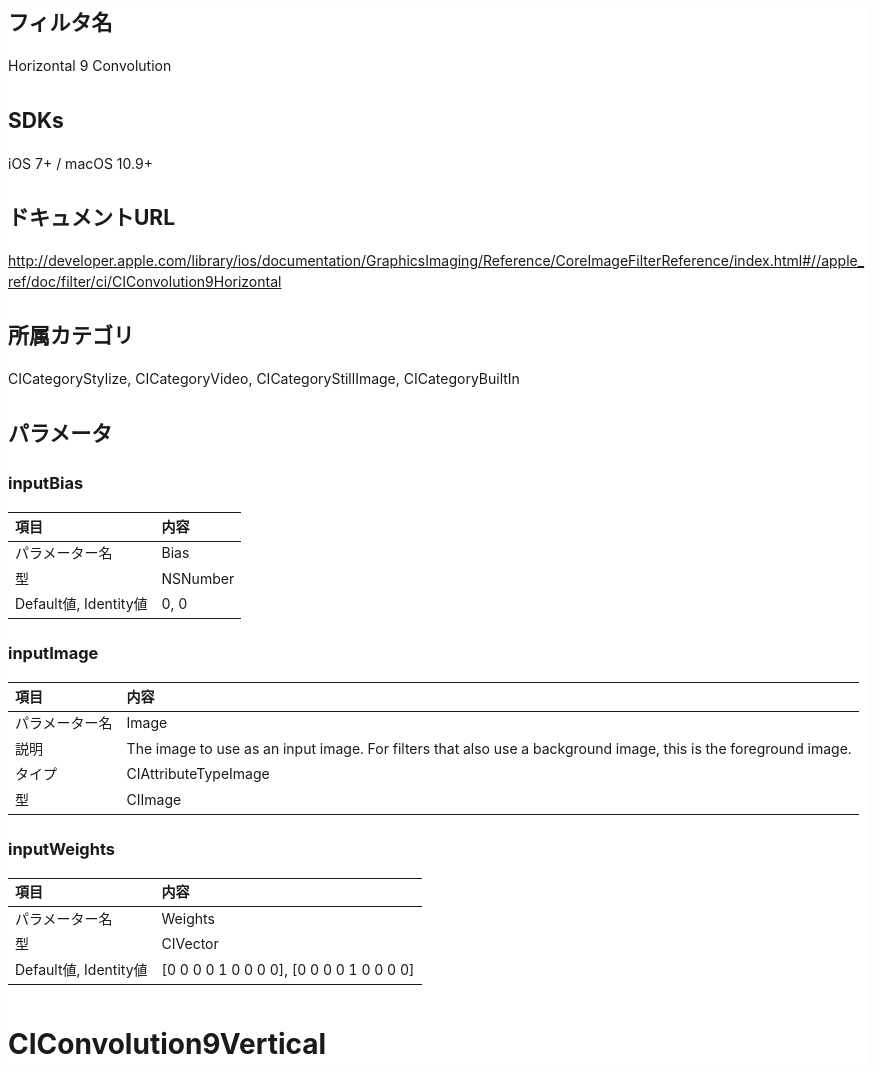 ## フィルタ名
Horizontal 9 Convolution

## SDKs
iOS 7+ / macOS 10.9+

## ドキュメントURL
http://developer.apple.com/library/ios/documentation/GraphicsImaging/Reference/CoreImageFilterReference/index.html#//apple_ref/doc/filter/ci/CIConvolution9Horizontal

## 所属カテゴリ
CICategoryStylize, CICategoryVideo, CICategoryStillImage, CICategoryBuiltIn

## パラメータ

### inputBias
|項目|内容|
|:--|:--|
|パラメーター名|Bias|
|型|NSNumber|
|Default値, Identity値|0, 0|

### inputImage
|項目|内容|
|:--|:--|
|パラメーター名|Image|
|説明|The image to use as an input image. For filters that also use a background image, this is the foreground image.|
|タイプ|CIAttributeTypeImage|
|型|CIImage|

### inputWeights
|項目|内容|
|:--|:--|
|パラメーター名|Weights|
|型|CIVector|
|Default値, Identity値|[0 0 0 0 1 0 0 0 0], [0 0 0 0 1 0 0 0 0]|

# CIConvolution9Vertical
